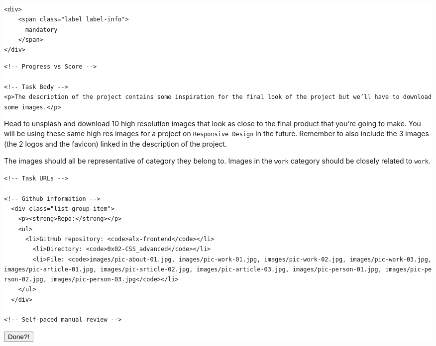     <div>
        <span class="label label-info">
          mandatory
        </span>
    </div>
  </div>

  <div class="panel-body">
    <span id="user_id" data-id="369701"></span>

    <!-- Progress vs Score -->

    <!-- Task Body -->
    <p>The description of the project contains some inspiration for the final look of the project but we’ll have to download some images.</p>

<p>Head to <a href="https://intranet.alxswe.com/rltoken/y8wSliDcaTGjbOCAc0co7g" title="unsplash" target="_blank">unsplash</a> and download 10 high resolution images that look as close to the final product that you’re going to make. You will be using these same high res images for a project on <code>Responsive Design</code> in the future. Remember to also include the 3 images (the 2 logos and the favicon) linked in the description of the project.</p>

<p>The images should all be representative of category they belong to. Images in the <code>work</code> category should be closely related to <code>work</code>.</p>

  </div>

  <div class="list-group">
    <!-- Task Files -->

    <!-- Task URLs -->

    <!-- Github information -->
      <div class="list-group-item">
        <p><strong>Repo:</strong></p>
        <ul>
          <li>GitHub repository: <code>alx-frontend</code></li>
            <li>Directory: <code>0x02-CSS_advanced</code></li>
            <li>File: <code>images/pic-about-01.jpg, images/pic-work-01.jpg, images/pic-work-02.jpg, images/pic-work-03.jpg, images/pic-article-01.jpg, images/pic-article-02.jpg, images/pic-article-03.jpg, images/pic-person-01.jpg, images/pic-person-02.jpg, images/pic-person-03.jpg</code></li>
        </ul>
      </div>

    <!-- Self-paced manual review -->
  </div>

  
  <div class="panel-footer">
      <div class="align-items-center d-flex justify-content-between">
        
<div>
    <button class="student_task_done btn btn-default btn-sm no" data-task-id="11362">
      <span class="no"><i aria-hidden="true" class="fa-regular fa-square "></i></span>
      <span class="yes"><i aria-hidden="true" class="fa-regular fa-square-check "></i></span>
      <span class="pending"><i aria-hidden="true" class="fa-solid fa-spinner  fa-spin-pulse"></i></span>
      Done<span class="no pending">?</span><span class="yes">!</span>
    </button>
